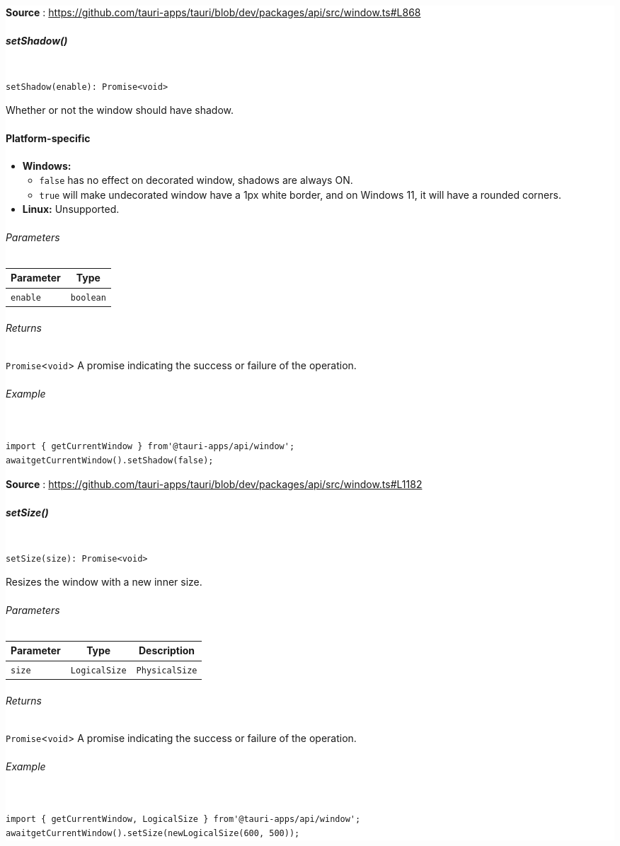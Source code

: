 **Source** : https://github.com/tauri-apps/tauri/blob/dev/packages/api/src/window.ts#L868
##### setShadow()
```

setShadow(enable): Promise<void>

```

Whether or not the window should have shadow.
#### Platform-specific
  * **Windows:**
    * `false` has no effect on decorated window, shadows are always ON.
    * `true` will make undecorated window have a 1px white border, and on Windows 11, it will have a rounded corners.
  * **Linux:** Unsupported.


###### Parameters
Parameter| Type  
---|---  
`enable`| `boolean`  
###### Returns
`Promise`<`void`>
A promise indicating the success or failure of the operation.
###### Example
```

import { getCurrentWindow } from'@tauri-apps/api/window';
awaitgetCurrentWindow().setShadow(false);

```

**Source** : https://github.com/tauri-apps/tauri/blob/dev/packages/api/src/window.ts#L1182
##### setSize()
```

setSize(size): Promise<void>

```

Resizes the window with a new inner size.
###### Parameters
Parameter| Type| Description  
---|---|---  
`size`| `LogicalSize` | `PhysicalSize` | `Size`| The logical or physical inner size.  
###### Returns
`Promise`<`void`>
A promise indicating the success or failure of the operation.
###### Example
```

import { getCurrentWindow, LogicalSize } from'@tauri-apps/api/window';
awaitgetCurrentWindow().setSize(newLogicalSize(600, 500));

```
